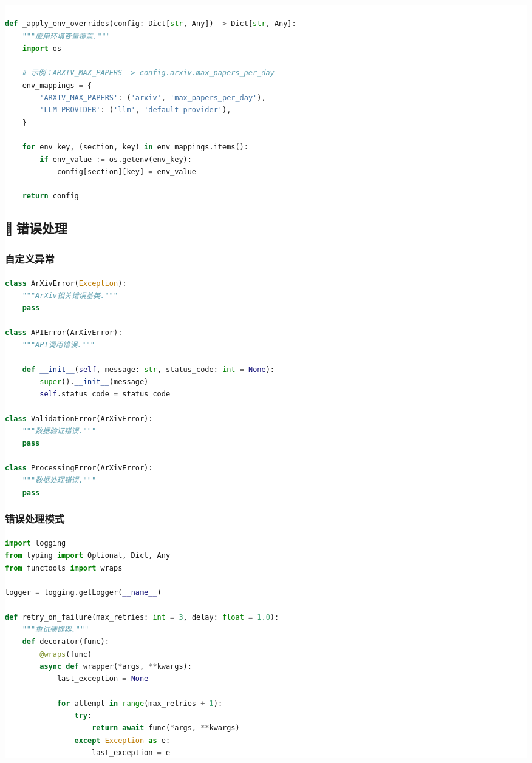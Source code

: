 ```python

def _apply_env_overrides(config: Dict[str, Any]) -> Dict[str, Any]:
    """应用环境变量覆盖."""
    import os
    
    # 示例：ARXIV_MAX_PAPERS -> config.arxiv.max_papers_per_day
    env_mappings = {
        'ARXIV_MAX_PAPERS': ('arxiv', 'max_papers_per_day'),
        'LLM_PROVIDER': ('llm', 'default_provider'),
    }
    
    for env_key, (section, key) in env_mappings.items():
        if env_value := os.getenv(env_key):
            config[section][key] = env_value
    
    return config
```

## 🚦 错误处理

### 自定义异常
```python
class ArXivError(Exception):
    """ArXiv相关错误基类."""
    pass

class APIError(ArXivError):
    """API调用错误."""
    
    def __init__(self, message: str, status_code: int = None):
        super().__init__(message)
        self.status_code = status_code

class ValidationError(ArXivError):
    """数据验证错误."""
    pass

class ProcessingError(ArXivError):
    """数据处理错误."""
    pass
```

### 错误处理模式
```python
import logging
from typing import Optional, Dict, Any
from functools import wraps

logger = logging.getLogger(__name__)

def retry_on_failure(max_retries: int = 3, delay: float = 1.0):
    """重试装饰器."""
    def decorator(func):
        @wraps(func)
        async def wrapper(*args, **kwargs):
            last_exception = None
            
            for attempt in range(max_retries + 1):
                try:
                    return await func(*args, **kwargs)
                except Exception as e:
                    last_exception = e
```
